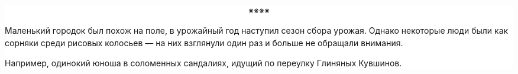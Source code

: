 <div align="center"><div align="center">※※※※</div></div>

Маленький городок был похож на поле, в урожайный год наступил сезон сбора урожая. Однако некоторые люди были как сорняки среди рисовых колосьев — на них взглянули один раз и больше не обращали внимания.

Например, одинокий юноша в соломенных сандалиях, идущий по переулку Глиняных Кувшинов.